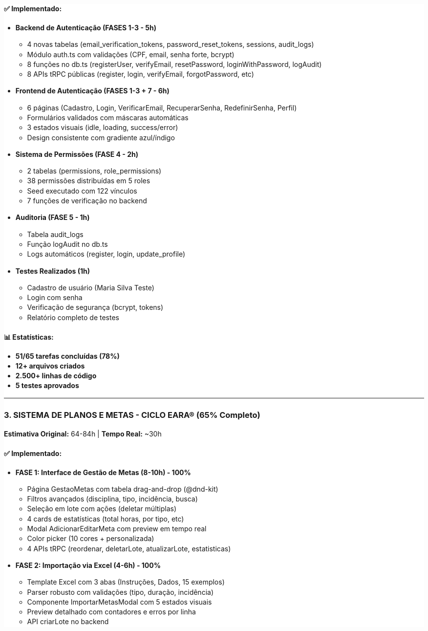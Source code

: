 #### ✅ Implementado:
- **Backend de Autenticação (FASES 1-3 - 5h)**
  - 4 novas tabelas (email_verification_tokens, password_reset_tokens, sessions, audit_logs)
  - Módulo auth.ts com validações (CPF, email, senha forte, bcrypt)
  - 8 funções no db.ts (registerUser, verifyEmail, resetPassword, loginWithPassword, logAudit)
  - 8 APIs tRPC públicas (register, login, verifyEmail, forgotPassword, etc)

- **Frontend de Autenticação (FASES 1-3 + 7 - 6h)**
  - 6 páginas (Cadastro, Login, VerificarEmail, RecuperarSenha, RedefinirSenha, Perfil)
  - Formulários validados com máscaras automáticas
  - 3 estados visuais (idle, loading, success/error)
  - Design consistente com gradiente azul/índigo

- **Sistema de Permissões (FASE 4 - 2h)**
  - 2 tabelas (permissions, role_permissions)
  - 38 permissões distribuídas em 5 roles
  - Seed executado com 122 vínculos
  - 7 funções de verificação no backend

- **Auditoria (FASE 5 - 1h)**
  - Tabela audit_logs
  - Função logAudit no db.ts
  - Logs automáticos (register, login, update_profile)

- **Testes Realizados (1h)**
  - Cadastro de usuário (Maria Silva Teste)
  - Login com senha
  - Verificação de segurança (bcrypt, tokens)
  - Relatório completo de testes

#### 📊 Estatísticas:
- **51/65 tarefas concluídas (78%)**
- **12+ arquivos criados**
- **2.500+ linhas de código**
- **5 testes aprovados**

---

### 3. SISTEMA DE PLANOS E METAS - CICLO EARA® (65% Completo)
**Estimativa Original:** 64-84h | **Tempo Real:** ~30h

#### ✅ Implementado:
- **FASE 1: Interface de Gestão de Metas (8-10h) - 100%**
  - Página GestaoMetas com tabela drag-and-drop (@dnd-kit)
  - Filtros avançados (disciplina, tipo, incidência, busca)
  - Seleção em lote com ações (deletar múltiplas)
  - 4 cards de estatísticas (total horas, por tipo, etc)
  - Modal AdicionarEditarMeta com preview em tempo real
  - Color picker (10 cores + personalizada)
  - 4 APIs tRPC (reordenar, deletarLote, atualizarLote, estatisticas)

- **FASE 2: Importação via Excel (4-6h) - 100%**
  - Template Excel com 3 abas (Instruções, Dados, 15 exemplos)
  - Parser robusto com validações (tipo, duração, incidência)
  - Componente ImportarMetasModal com 5 estados visuais
  - Preview detalhado com contadores e erros por linha
  - API criarLote no backend
